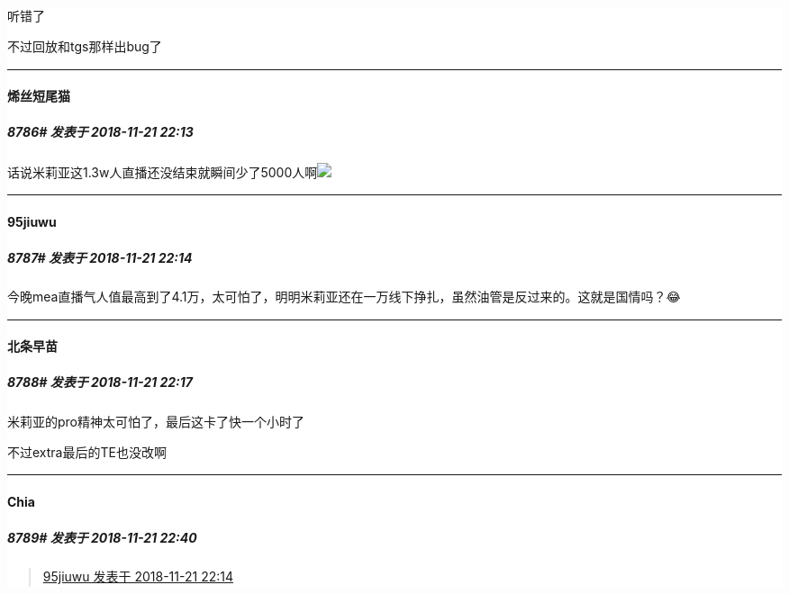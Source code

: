 听错了

不过回放和tgs那样出bug了







-----

####  烯丝短尾猫  
##### 8786#       发表于 2018-11-21 22:13




话说米莉亚这1.3w人直播还没结束就瞬间少了5000人啊<img src="https://static.saraba1st.com/image/smiley/face2017/068.png" referrerpolicy="no-referrer">







-----

####  95jiuwu  
##### 8787#       发表于 2018-11-21 22:14




今晚mea直播气人值最高到了4.1万，太可怕了，明明米莉亚还在一万线下挣扎，虽然油管是反过来的。这就是国情吗？😂







-----

####  北条早苗  
##### 8788#       发表于 2018-11-21 22:17




米莉亚的pro精神太可怕了，最后这卡了快一个小时了

不过extra最后的TE也没改啊







-----

####  Chia  
##### 8789#       发表于 2018-11-21 22:40



<blockquote><a href="httphttps://bbs.saraba1st.com/2b/forum.php?mod=redirect&amp;goto=findpost&amp;pid=41676500&amp;ptid=1749659" target="_blank">95jiuwu 发表于 2018-11-21 22:14</a>

